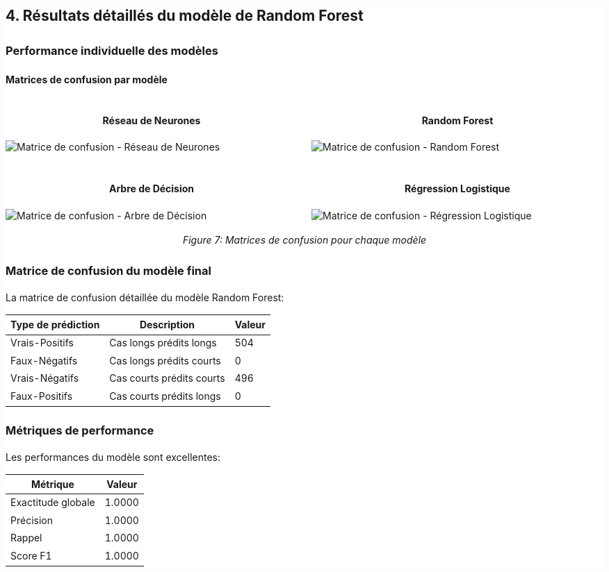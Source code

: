 ## 4. Résultats détaillés du modèle de Random Forest

### Performance individuelle des modèles

#### Matrices de confusion par modèle

<div class="grid-container" style="display: grid; grid-template-columns: 1fr 1fr; gap: 20px;">
  <div>
    <h4 style="text-align: center;">Réseau de Neurones</h4>
    <img src="output/confusion_matrix_neural_network.png" alt="Matrice de confusion - Réseau de Neurones" width="100%">
  </div>
  <div>
    <h4 style="text-align: center;">Random Forest</h4>
    <img src="output/confusion_matrix_random_forest.png" alt="Matrice de confusion - Random Forest" width="100%">
  </div>
  <div>
    <h4 style="text-align: center;">Arbre de Décision</h4>
    <img src="output/confusion_matrix_decision_tree.png" alt="Matrice de confusion - Arbre de Décision" width="100%">
  </div>
  <div>
    <h4 style="text-align: center;">Régression Logistique</h4>
    <img src="output/confusion_matrix_logistic_regression.png" alt="Matrice de confusion - Régression Logistique" width="100%">
  </div>
</div>

<p style="text-align: center;"><em>Figure 7: Matrices de confusion pour chaque modèle</em></p>

### Matrice de confusion du modèle final

La matrice de confusion détaillée du modèle Random Forest:

| Type de prédiction | Description               | Valeur |
| ------------------ | ------------------------- | ------ |
| Vrais-Positifs     | Cas longs prédits longs   | 504    |
| Faux-Négatifs      | Cas longs prédits courts  | 0      |
| Vrais-Négatifs     | Cas courts prédits courts | 496    |
| Faux-Positifs      | Cas courts prédits longs  | 0      |

### Métriques de performance

Les performances du modèle sont excellentes:

| Métrique           | Valeur |
| ------------------ | ------ |
| Exactitude globale | 1.0000 |
| Précision          | 1.0000 |
| Rappel             | 1.0000 |
| Score F1           | 1.0000 |
